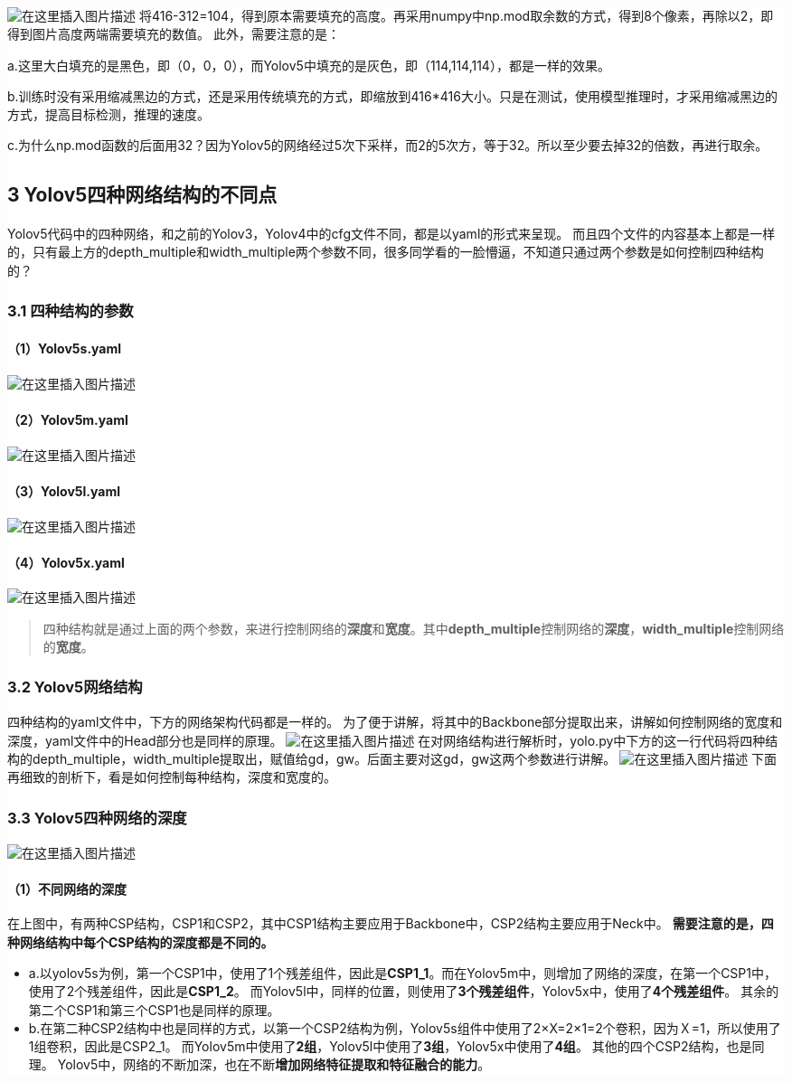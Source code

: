 ![在这里插入图片描述](https://img-blog.csdnimg.cn/0a03a72e422d4277b5480b5adadffe28.png)
将416-312=104，得到原本需要填充的高度。再采用numpy中np.mod取余数的方式，得到8个像素，再除以2，即得到图片高度两端需要填充的数值。
此外，需要注意的是：

a.这里大白填充的是黑色，即（0，0，0），而Yolov5中填充的是灰色，即（114,114,114），都是一样的效果。

b.训练时没有采用缩减黑边的方式，还是采用传统填充的方式，即缩放到416*416大小。只是在测试，使用模型推理时，才采用缩减黑边的方式，提高目标检测，推理的速度。

c.为什么np.mod函数的后面用32？因为Yolov5的网络经过5次下采样，而2的5次方，等于32。所以至少要去掉32的倍数，再进行取余。


## 3 Yolov5四种网络结构的不同点
Yolov5代码中的四种网络，和之前的Yolov3，Yolov4中的cfg文件不同，都是以yaml的形式来呈现。
而且四个文件的内容基本上都是一样的，只有最上方的depth_multiple和width_multiple两个参数不同，很多同学看的一脸懵逼，不知道只通过两个参数是如何控制四种结构的？
### 3.1 四种结构的参数
#### （1）Yolov5s.yaml
![在这里插入图片描述](https://img-blog.csdnimg.cn/acf03e5f765648f3b63a5600c3bf7363.png)
#### （2）Yolov5m.yaml
![在这里插入图片描述](https://img-blog.csdnimg.cn/c1c84154aa7147dcbb8fc5a7c3d9a5c2.png)
#### （3）Yolov5l.yaml
![在这里插入图片描述](https://img-blog.csdnimg.cn/dc43768675494f6eadb5b29e781424e7.png)

#### （4）Yolov5x.yaml
![在这里插入图片描述](https://img-blog.csdnimg.cn/88cc182822a545b38b65cc3d07a61a69.png)

>四种结构就是通过上面的两个参数，来进行控制网络的**深度**和**宽度**。其中**depth_multiple**控制网络的**深度**，**width_multiple**控制网络的**宽度**。

### 3.2 Yolov5网络结构
四种结构的yaml文件中，下方的网络架构代码都是一样的。
为了便于讲解，将其中的Backbone部分提取出来，讲解如何控制网络的宽度和深度，yaml文件中的Head部分也是同样的原理。
![在这里插入图片描述](https://img-blog.csdnimg.cn/4b598ede3a3243f7bd1db9878f3fef2a.png)
在对网络结构进行解析时，yolo.py中下方的这一行代码将四种结构的depth_multiple，width_multiple提取出，赋值给gd，gw。后面主要对这gd，gw这两个参数进行讲解。
![在这里插入图片描述](https://img-blog.csdnimg.cn/7d97a2bbc07c480381b26b925a0c2d84.png)
下面再细致的剖析下，看是如何控制每种结构，深度和宽度的。
### 3.3 Yolov5四种网络的深度
![在这里插入图片描述](https://img-blog.csdnimg.cn/81f6264da5494232ae19732d798b4549.png)
#### （1）不同网络的深度
在上图中，有两种CSP结构，CSP1和CSP2，其中CSP1结构主要应用于Backbone中，CSP2结构主要应用于Neck中。
**需要注意的是，四种网络结构中每个CSP结构的深度都是不同的。**
* a.以yolov5s为例，第一个CSP1中，使用了1个残差组件，因此是**CSP1_1**。而在Yolov5m中，则增加了网络的深度，在第一个CSP1中，使用了2个残差组件，因此是**CSP1_2**。
而Yolov5l中，同样的位置，则使用了**3个残差组件**，Yolov5x中，使用了**4个残差组件**。
其余的第二个CSP1和第三个CSP1也是同样的原理。
* b.在第二种CSP2结构中也是同样的方式，以第一个CSP2结构为例，Yolov5s组件中使用了2×X=2×1=2个卷积，因为Ｘ=1，所以使用了1组卷积，因此是CSP2_1。
而Yolov5m中使用了**2组**，Yolov5l中使用了**3组**，Yolov5x中使用了**4组**。
其他的四个CSP2结构，也是同理。
Yolov5中，网络的不断加深，也在不断**增加网络特征提取和特征融合的能力**。
